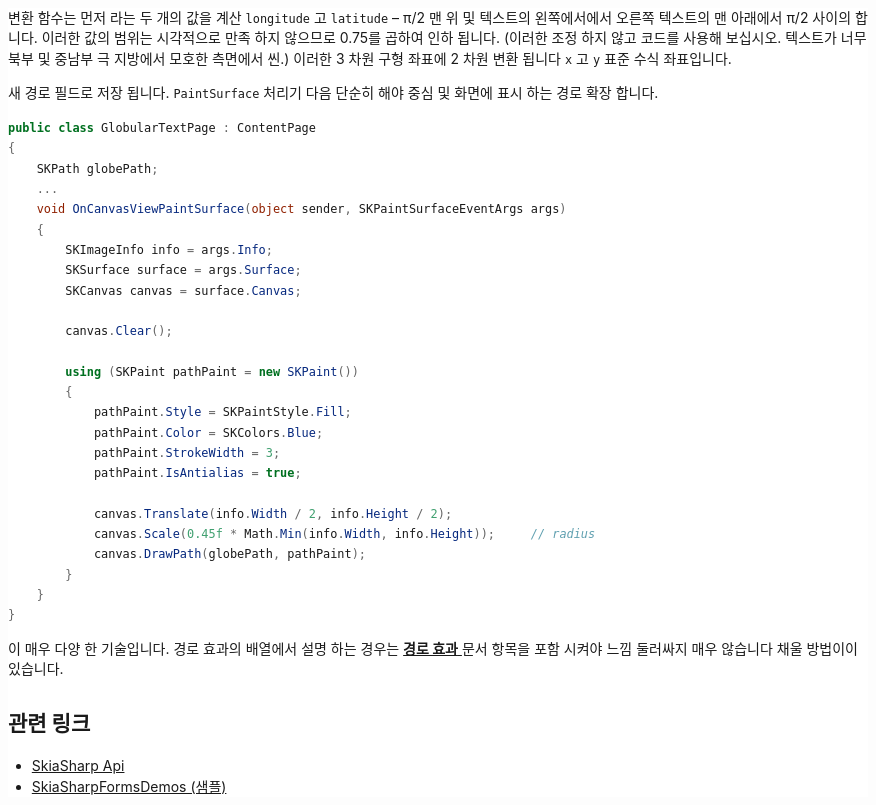 변환 함수는 먼저 라는 두 개의 값을 계산 `longitude` 고 `latitude` – π/2 맨 위 및 텍스트의 왼쪽에서에서 오른쪽 텍스트의 맨 아래에서 π/2 사이의 합니다. 이러한 값의 범위는 시각적으로 만족 하지 않으므로 0.75를 곱하여 인하 됩니다. (이러한 조정 하지 않고 코드를 사용해 보십시오. 텍스트가 너무 북부 및 중남부 극 지방에서 모호한 측면에서 씬.) 이러한 3 차원 구형 좌표에 2 차원 변환 됩니다 `x` 고 `y` 표준 수식 좌표입니다.

새 경로 필드로 저장 됩니다. `PaintSurface` 처리기 다음 단순히 해야 중심 및 화면에 표시 하는 경로 확장 합니다.

```csharp
public class GlobularTextPage : ContentPage
{
    SKPath globePath;
    ...
    void OnCanvasViewPaintSurface(object sender, SKPaintSurfaceEventArgs args)
    {
        SKImageInfo info = args.Info;
        SKSurface surface = args.Surface;
        SKCanvas canvas = surface.Canvas;

        canvas.Clear();

        using (SKPaint pathPaint = new SKPaint())
        {
            pathPaint.Style = SKPaintStyle.Fill;
            pathPaint.Color = SKColors.Blue;
            pathPaint.StrokeWidth = 3;
            pathPaint.IsAntialias = true;

            canvas.Translate(info.Width / 2, info.Height / 2);
            canvas.Scale(0.45f * Math.Min(info.Width, info.Height));     // radius
            canvas.DrawPath(globePath, pathPaint);
        }
    }
}
```

이 매우 다양 한 기술입니다. 경로 효과의 배열에서 설명 하는 경우는 [ **경로 효과** ](~/xamarin-forms/user-interface/graphics/skiasharp/curves/effects.md) 문서 항목을 포함 시켜야 느낌 둘러싸지 매우 않습니다 채울 방법이이 있습니다.

## <a name="related-links"></a>관련 링크

- [SkiaSharp Api](https://developer.xamarin.com/api/root/SkiaSharp/)
- [SkiaSharpFormsDemos (샘플)](https://developer.xamarin.com/samples/xamarin-forms/SkiaSharpForms/Demos/)
